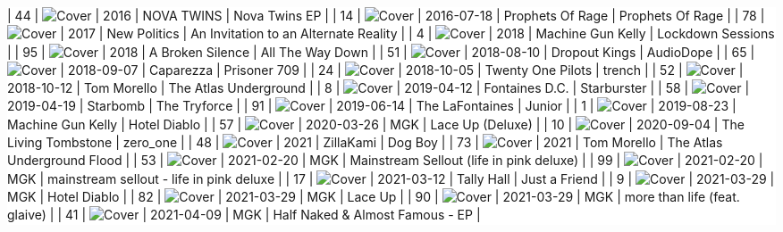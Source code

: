 | 44 | ![Cover](https://i.discogs.com/68q-xb3MIOkYihykn5L6nsFDRpP_F3-XI_Rdwe9pf3Y/rs:fit/g:sm/q:40/h:150/w:150/czM6Ly9kaXNjb2dz/LWRhdGFiYXNlLWlt/YWdlcy9SLTk4Njc3/MzEtMTQ4NzYzNjY3/Mi0yMjU2LmpwZWc.jpeg) | 2016 | NOVA TWINS | Nova Twins EP |
| 14 | ![Cover](https://i.discogs.com/6yYOjuY93IgNbQH1o8Cmshhjj8x6-V68zJMoWQF9olk/rs:fit/g:sm/q:40/h:150/w:150/czM6Ly9kaXNjb2dz/LWRhdGFiYXNlLWlt/YWdlcy9SLTg4MDM5/NzUtMTQ2OTExMTgw/NC01MjUxLnBuZw.jpeg) | 2016-07-18 | Prophets Of Rage | Prophets Of Rage |
| 78 | ![Cover](https://i.discogs.com/t8so7lNHfhOpt_hDfEx1DmTw9HyKylXtbQXp82_CQ_Y/rs:fit/g:sm/q:40/h:150/w:150/czM6Ly9kaXNjb2dz/LWRhdGFiYXNlLWlt/YWdlcy9SLTExMzM3/ODI0LTE1MTU1Nzg4/MDEtNzYzNS5qcGVn.jpeg) | 2017 | New Politics | An Invitation to an Alternate Reality |
| 4 | ![Cover](https://i.discogs.com/fItTms00OJx_XVaTeqNbJG1tb1E0aRMFktFaHq3t1cw/rs:fit/g:sm/q:40/h:150/w:150/czM6Ly9kaXNjb2dz/LWRhdGFiYXNlLWlt/YWdlcy9SLTExNjA5/OTIwLTE1MTkzNzk5/NDQtNTYwOC5qcGVn.jpeg) | 2018 | Machine Gun Kelly | Lockdown Sessions |
| 95 | ![Cover](https://i.discogs.com/lvLe5Hl35hiyABqpCVlcFaWz_MBG0keg0GrCocskT4Q/rs:fit/g:sm/q:40/h:150/w:150/czM6Ly9kaXNjb2dz/LWRhdGFiYXNlLWlt/YWdlcy9SLTEzMzg3/ODE3LTE1NTMyNjM1/NDItMjU5NS5qcGVn.jpeg) | 2018 | A Broken Silence | All The Way Down |
| 51 | ![Cover](https://lastfm.freetls.fastly.net/i/u/34s/adf79612490dd0aab07e980ec70940f1.png) | 2018-08-10 | Dropout Kings | AudioDope |
| 65 | ![Cover](https://i.discogs.com/qXTlxMz1X68vc2xHJZYoOEY6HFu_APgiB9Buavi8e9A/rs:fit/g:sm/q:40/h:150/w:150/czM6Ly9kaXNjb2dz/LWRhdGFiYXNlLWlt/YWdlcy9SLTEyNDkw/MjI0LTE1MzYzMjE4/MTAtODE4My5qcGVn.jpeg) | 2018-09-07 | Caparezza | Prisoner 709 |
| 24 | ![Cover](https://i.discogs.com/fI4ezBjcVIjSuM4Apt272BB496_odC9E_OXFEiaTYpM/rs:fit/g:sm/q:40/h:150/w:150/czM6Ly9kaXNjb2dz/LWRhdGFiYXNlLWlt/YWdlcy9SLTEyNTky/NTU2LTE1Mzg5NjQ5/NjctODI5OC5qcGVn.jpeg) | 2018-10-05 | Twenty One Pilots | trench |
| 52 | ![Cover](https://i.discogs.com/7w1K2ZE3ynniNBZCfCf23hySR-y_DbXzqS3-SENJ-VI/rs:fit/g:sm/q:40/h:150/w:150/czM6Ly9kaXNjb2dz/LWRhdGFiYXNlLWlt/YWdlcy9SLTEyNjM5/Njc4LTE1MzkxMjA5/MDgtMTY3NC5qcGVn.jpeg) | 2018-10-12 | Tom Morello | The Atlas Underground |
| 8 | ![Cover](https://i.discogs.com/PSpiqCzzB2jOW5hC27pNnAF34Fm5oDC_uqlqQJR5Qag/rs:fit/g:sm/q:40/h:150/w:150/czM6Ly9kaXNjb2dz/LWRhdGFiYXNlLWlt/YWdlcy9SLTEzNDc0/NDg5LTE1NjY0MDcw/OTgtODIxMy5qcGVn.jpeg) | 2019-04-12 | Fontaines D.C. | Starburster |
| 58 | ![Cover](https://i.discogs.com/1lo8eSd_Oxhbb-hA3W2fRNdfHcXR10fZhLjadS28sBY/rs:fit/g:sm/q:40/h:150/w:150/czM6Ly9kaXNjb2dz/LWRhdGFiYXNlLWlt/YWdlcy9SLTEzNTI2/MTQwLTE1NTU4Njg2/NDUtODU5MS5qcGVn.jpeg) | 2019-04-19 | Starbomb | The Tryforce |
| 91 | ![Cover](https://i.discogs.com/VsWiawSaVE0UWQ67zuHTTUIj-GgAU7mkvXo3QFQiG4o/rs:fit/g:sm/q:40/h:150/w:150/czM6Ly9kaXNjb2dz/LWRhdGFiYXNlLWlt/YWdlcy9SLTEzNzU4/MjE4LTE1NjA0ODk1/NTItMjU4Ni5qcGVn.jpeg) | 2019-06-14 | The LaFontaines | Junior |
| 1 | ![Cover](https://i.discogs.com/b6gBC_r0ZGD-u8Y8hH6GD48ekdiXuqDm1beJoPwiTGY/rs:fit/g:sm/q:40/h:150/w:150/czM6Ly9kaXNjb2dz/LWRhdGFiYXNlLWlt/YWdlcy9SLTE0MDIy/NzY5LTE2NzUwMjg1/MDgtODUwNC5qcGVn.jpeg) | 2019-08-23 | Machine Gun Kelly | Hotel Diablo |
| 57 | ![Cover](https://i.discogs.com/Z7b6zliZx31ISoRdj1579lOx_KkXY5nQNTRUXp8_EoI/rs:fit/g:sm/q:40/h:150/w:150/czM6Ly9kaXNjb2dz/LWRhdGFiYXNlLWlt/YWdlcy9SLTI0MDY1/NzYyLTE2NTkzNTU1/NzctODQwOC5qcGVn.jpeg) | 2020-03-26 | MGK | Lace Up (Deluxe) |
| 10 | ![Cover](https://lastfm.freetls.fastly.net/i/u/34s/8139e521e9a8a150af00417ec561b83d.png) | 2020-09-04 | The Living Tombstone | zero_one |
| 48 | ![Cover](https://i.discogs.com/DHiculSIF2MhWkGJHVjbbkHK_WTsBhN1aJxEi3wLJ3I/rs:fit/g:sm/q:40/h:150/w:150/czM6Ly9kaXNjb2dz/LWRhdGFiYXNlLWlt/YWdlcy9SLTIyMDk5/MDI0LTE2NDQ0ODQz/MzMtMjk4Ni5qcGVn.jpeg) | 2021 | ZillaKami | Dog Boy |
| 73 | ![Cover](https://i.discogs.com/k8ir0n6MmamKUNgh1rWK0h8EAHqksts1FLwZhz_m1VU/rs:fit/g:sm/q:40/h:150/w:150/czM6Ly9kaXNjb2dz/LWRhdGFiYXNlLWlt/YWdlcy9SLTIxNjU4/MTg2LTE2NDE2NzUz/MzgtMTM4OS5qcGVn.jpeg) | 2021 | Tom Morello | The Atlas Underground Flood |
| 53 | ![Cover](https://i.discogs.com/HFZ79yjihH4LF_kljcJouO5gYkHzYPuyMoR3R-oQbj8/rs:fit/g:sm/q:40/h:150/w:150/czM6Ly9kaXNjb2dz/LWRhdGFiYXNlLWlt/YWdlcy9SLTI0MDY1/ODI4LTE2NTkzNTYw/ODUtMTAyNy5qcGVn.jpeg) | 2021-02-20 | MGK | Mainstream Sellout (life in pink deluxe) |
| 99 | ![Cover](https://i.discogs.com/HFZ79yjihH4LF_kljcJouO5gYkHzYPuyMoR3R-oQbj8/rs:fit/g:sm/q:40/h:150/w:150/czM6Ly9kaXNjb2dz/LWRhdGFiYXNlLWlt/YWdlcy9SLTI0MDY1/ODI4LTE2NTkzNTYw/ODUtMTAyNy5qcGVn.jpeg) | 2021-02-20 | MGK | mainstream sellout - life in pink deluxe |
| 17 | ![Cover](https://i.discogs.com/aNA_g9W3SxYhgn1WKKk8585OKDefiZAKznXQXV_2iys/rs:fit/g:sm/q:40/h:150/w:150/czM6Ly9kaXNjb2dz/LWRhdGFiYXNlLWlt/YWdlcy9SLTE3ODE2/NjAyLTE2MTU2MTYz/NDUtNzQwNC5qcGVn.jpeg) | 2021-03-12 | Tally Hall | Just a Friend |
| 9 | ![Cover](https://i.discogs.com/OdnFLpkHMeBy8gnvjNi5WUYd8_pgqCdS97ftp40UizU/rs:fit/g:sm/q:40/h:150/w:150/czM6Ly9kaXNjb2dz/LWRhdGFiYXNlLWlt/YWdlcy9SLTI0MDY1/NzIwLTE2NTkzNTUz/OTktNTcyNy5qcGVn.jpeg) | 2021-03-29 | MGK | Hotel Diablo |
| 82 | ![Cover](https://i.discogs.com/OdnFLpkHMeBy8gnvjNi5WUYd8_pgqCdS97ftp40UizU/rs:fit/g:sm/q:40/h:150/w:150/czM6Ly9kaXNjb2dz/LWRhdGFiYXNlLWlt/YWdlcy9SLTI0MDY1/NzIwLTE2NTkzNTUz/OTktNTcyNy5qcGVn.jpeg) | 2021-03-29 | MGK | Lace Up |
| 90 | ![Cover](https://i.discogs.com/OdnFLpkHMeBy8gnvjNi5WUYd8_pgqCdS97ftp40UizU/rs:fit/g:sm/q:40/h:150/w:150/czM6Ly9kaXNjb2dz/LWRhdGFiYXNlLWlt/YWdlcy9SLTI0MDY1/NzIwLTE2NTkzNTUz/OTktNTcyNy5qcGVn.jpeg) | 2021-03-29 | MGK | more than life (feat. glaive) |
| 41 | ![Cover](https://i.discogs.com/-jgbr9Y_zaOmcgG3o0xZQ5i9jjhn8o8AjeiOwZiXg60/rs:fit/g:sm/q:40/h:150/w:150/czM6Ly9kaXNjb2dz/LWRhdGFiYXNlLWlt/YWdlcy9SLTI0MDY1/NzgzLTE2NTkzNTU3/NDctMjQxMC5qcGVn.jpeg) | 2021-04-09 | MGK | Half Naked &amp; Almost Famous - EP |
